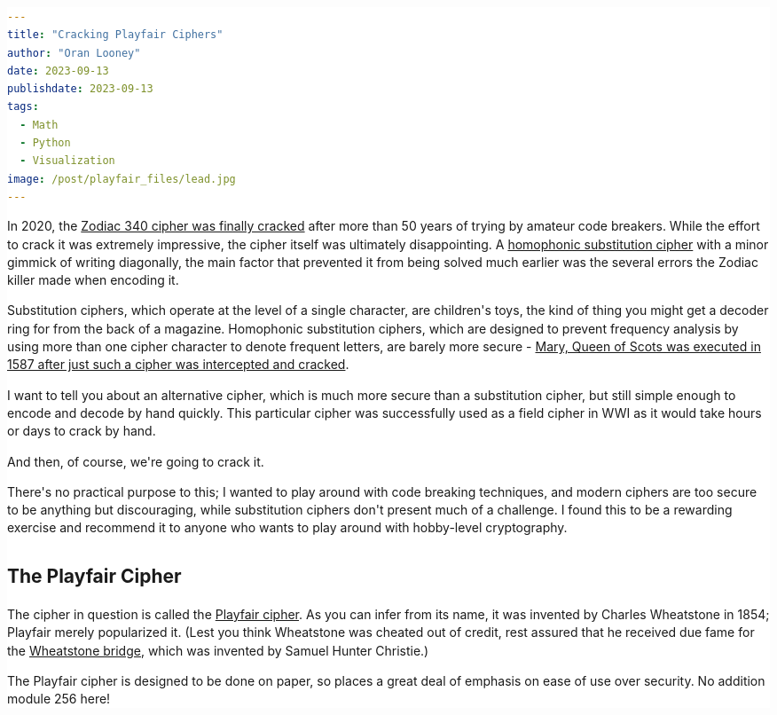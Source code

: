 ```yaml
---
title: "Cracking Playfair Ciphers"
author: "Oran Looney"
date: 2023-09-13
publishdate: 2023-09-13
tags:
  - Math
  - Python
  - Visualization
image: /post/playfair_files/lead.jpg
---
```



In 2020, the [Zodiac 340 cipher was finally cracked][LCZ] after more than 50
years of trying by amateur code breakers.  While the effort to crack it was
extremely impressive, the cipher itself was ultimately disappointing. A
[homophonic substitution cipher][HSC] with a minor gimmick of writing
diagonally, the main factor that prevented it from being solved much earlier
was the several errors the Zodiac killer made when encoding it.

Substitution ciphers, which operate at the level of a single character, are
children's toys, the kind of thing you might get a decoder ring for from the
back of a magazine. Homophonic substitution ciphers, which are designed to
prevent frequency analysis by using more than one cipher character to denote
frequent letters, are barely more secure - [Mary, Queen of Scots was executed
in 1587 after just such a cipher was intercepted and cracked][MQS].

I want to tell you about an alternative cipher, which is much more secure than
a substitution cipher, but still simple enough to encode and decode by hand
quickly. This particular cipher was successfully used as a field cipher in WWI
as it would take hours or days to crack by hand.

And then, of course, we're going to crack it.

There's no practical purpose to this; I wanted to play around with code
breaking techniques, and modern ciphers are too secure to be anything but
discouraging, while substitution ciphers don't present much of a challenge. I
found this to be a rewarding exercise and recommend it to anyone who wants to
play around with hobby-level cryptography.


[LCZ]: https://www.youtube.com/watch?v=-1oQLPRE21o
[HSC]: http://practicalcryptography.com/ciphers/homophonic-substitution-cipher/
[MQS]: https://www.scientificamerican.com/article/scientists-decipher-50-letters-from-mary-queen-of-scotts-before-her-beheading1/

The Playfair Cipher
-------------------

The cipher in question is called the [Playfair cipher][PC]. As you can infer
from its name, it was invented by Charles Wheatstone in 1854; Playfair merely
popularized it. (Lest you think Wheatstone was cheated out of credit, rest
assured that he received due fame for the [Wheatstone bridge][WB], which was
invented by Samuel Hunter Christie.)

[PC]: https://en.wikipedia.org/wiki/Playfair_cipher

[WB]: https://en.wikipedia.org/wiki/Wheatstone_bridge

The Playfair cipher is designed to be done on paper, so places a great
deal of emphasis on ease of use over security. No addition module 256 here!


[AES]: https://en.wikipedia.org/wiki/Advanced_Encryption_Standard
[SPN]: https://en.wikipedia.org/wiki/Substitution%E2%80%93permutation_network
[WPC]: https://en.wikipedia.org/wiki/Playfair_cipher
[RC]: https://devblogs.microsoft.com/oldnewthing/20060508-22/?p=31283
[CAE]: https://en.wikipedia.org/wiki/Cryptanalysis_of_the_Enigma
[IKC]: https://crypto.stackexchange.com/questions/35722/how-to-find-the-keyword-of-the-playfair-cipher-given-the-plaintext-and-the-ciph
[FBI]: http://zodiackillerfacts.com/main/the-340-cipher-dead-ends/
[WSG]: https://pypi.org/project/wordsegment/
[BKT]: https://en.wikipedia.org/wiki/BK-tree
[DFO]: https://en.wikipedia.org/wiki/Derivative-free_optimization
[HYO]: http://hyperopt.github.io/hyperopt/